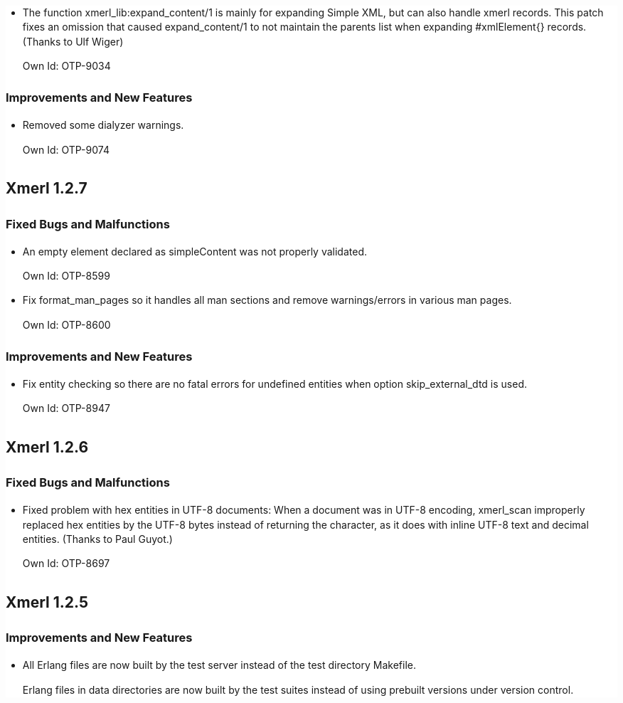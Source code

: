 - The function xmerl_lib:expand_content/1 is mainly for expanding Simple XML,
  but can also handle xmerl records. This patch fixes an omission that caused
  expand_content/1 to not maintain the parents list when expanding
  #xmlElement\{\} records. (Thanks to Ulf Wiger)

  Own Id: OTP-9034

### Improvements and New Features

- Removed some dialyzer warnings.

  Own Id: OTP-9074

## Xmerl 1.2.7

### Fixed Bugs and Malfunctions

- An empty element declared as simpleContent was not properly validated.

  Own Id: OTP-8599

- Fix format_man_pages so it handles all man sections and remove warnings/errors
  in various man pages.

  Own Id: OTP-8600

### Improvements and New Features

- Fix entity checking so there are no fatal errors for undefined entities when
  option skip_external_dtd is used.

  Own Id: OTP-8947

## Xmerl 1.2.6

### Fixed Bugs and Malfunctions

- Fixed problem with hex entities in UTF-8 documents: When a document was in
  UTF-8 encoding, xmerl_scan improperly replaced hex entities by the UTF-8 bytes
  instead of returning the character, as it does with inline UTF-8 text and
  decimal entities. (Thanks to Paul Guyot.)

  Own Id: OTP-8697

## Xmerl 1.2.5

### Improvements and New Features

- All Erlang files are now built by the test server instead of the test
  directory Makefile.

  Erlang files in data directories are now built by the test suites instead of
  using prebuilt versions under version control.
